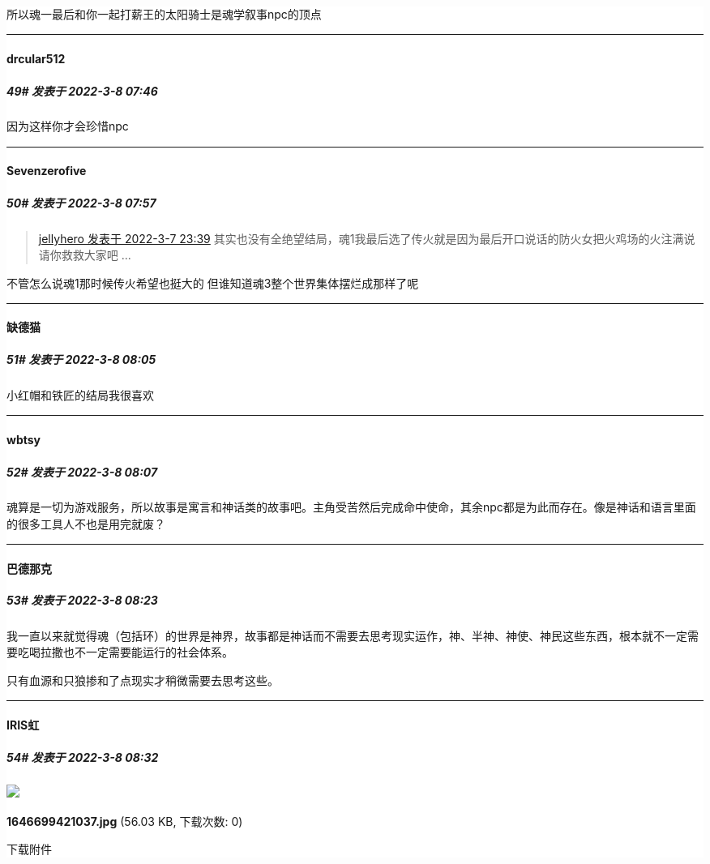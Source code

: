 所以魂一最后和你一起打薪王的太阳骑士是魂学叙事npc的顶点

*****

####  drcular512  
##### 49#       发表于 2022-3-8 07:46

因为这样你才会珍惜npc

*****

####  Sevenzerofive  
##### 50#       发表于 2022-3-8 07:57

<blockquote><a href="httphttps://bbs.saraba1st.com/2b/forum.php?mod=redirect&amp;goto=findpost&amp;pid=54956859&amp;ptid=2056556" target="_blank">jellyhero 发表于 2022-3-7 23:39</a>
其实也没有全绝望结局，魂1我最后选了传火就是因为最后开口说话的防火女把火鸡场的火注满说请你救救大家吧
 ...</blockquote>
不管怎么说魂1那时候传火希望也挺大的
但谁知道魂3整个世界集体摆烂成那样了呢

*****

####  缺德猫  
##### 51#       发表于 2022-3-8 08:05

小红帽和铁匠的结局我很喜欢

*****

####  wbtsy  
##### 52#       发表于 2022-3-8 08:07

魂算是一切为游戏服务，所以故事是寓言和神话类的故事吧。主角受苦然后完成命中使命，其余npc都是为此而存在。像是神话和语言里面的很多工具人不也是用完就废？

*****

####  巴德那克  
##### 53#       发表于 2022-3-8 08:23

我一直以来就觉得魂（包括环）的世界是神界，故事都是神话而不需要去思考现实运作，神、半神、神使、神民这些东西，根本就不一定需要吃喝拉撒也不一定需要能运行的社会体系。

只有血源和只狼掺和了点现实才稍微需要去思考这些。

*****

####  IRIS虹  
##### 54#       发表于 2022-3-8 08:32

<img src="https://img.saraba1st.com/forum/202203/08/083157lfnm57g7jm95mi2k.jpg" referrerpolicy="no-referrer">

<strong>1646699421037.jpg</strong> (56.03 KB, 下载次数: 0)

下载附件
